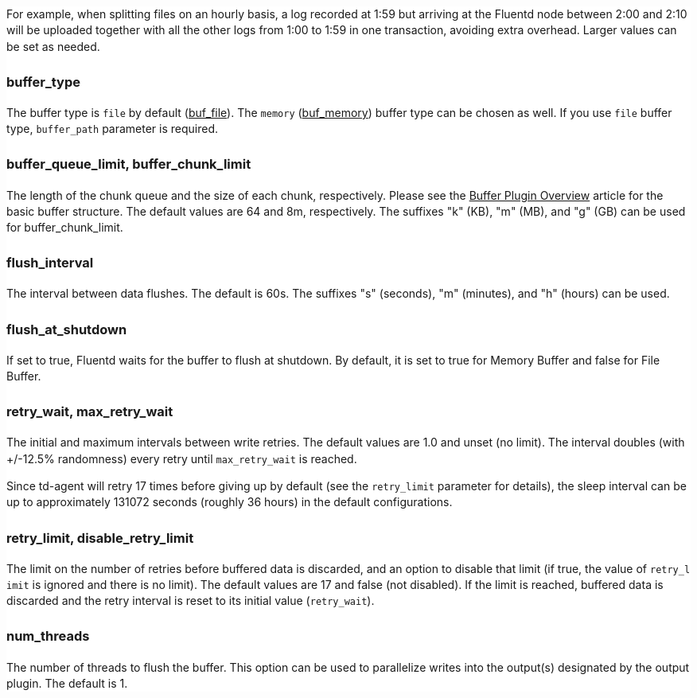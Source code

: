 For example, when splitting files on an hourly basis, a log recorded at
1:59 but arriving at the Fluentd node between 2:00 and 2:10 will be
uploaded together with all the other logs from 1:00 to 1:59 in one
transaction, avoiding extra overhead. Larger values can be set as
needed.

### buffer\_type

The buffer type is `file` by default ([buf\_file](/plugins/buffer/buf_file.md)). The
`memory` ([buf\_memory](/plugins/buffer/buf_memory.md)) buffer type can be chosen as well.
If you use `file` buffer type, `buffer_path` parameter is required.

### buffer\_queue\_limit, buffer\_chunk\_limit

The length of the chunk queue and the size of each chunk, respectively.
Please see the [Buffer Plugin Overview](/plugins/buffer/buffer-plugin-overview.md) article
for the basic buffer structure. The default values are 64 and 8m,
respectively. The suffixes "k" (KB), "m" (MB), and "g" (GB) can be used
for buffer\_chunk\_limit.

### flush\_interval

The interval between data flushes. The default is 60s. The suffixes "s"
(seconds), "m" (minutes), and "h" (hours) can be used.

### flush\_at\_shutdown

If set to true, Fluentd waits for the buffer to flush at shutdown. By
default, it is set to true for Memory Buffer and false for File Buffer.

### retry\_wait, max\_retry\_wait

The initial and maximum intervals between write retries. The default
values are 1.0 and unset (no limit). The interval doubles (with +/-12.5%
randomness) every retry until `max_retry_wait` is reached.

Since td-agent will retry 17 times before giving up by default (see the
`retry_limit` parameter for details), the sleep interval can be up to
approximately 131072 seconds (roughly 36 hours) in the default
configurations.

### retry\_limit, disable\_retry\_limit

The limit on the number of retries before buffered data is discarded,
and an option to disable that limit (if true, the value of `retry_limit`
is ignored and there is no limit). The default values are 17 and false
(not disabled). If the limit is reached, buffered data is discarded and
the retry interval is reset to its initial value (`retry_wait`).

### num\_threads

The number of threads to flush the buffer. This option can be used to
parallelize writes into the output(s) designated by the output plugin.
The default is 1.
